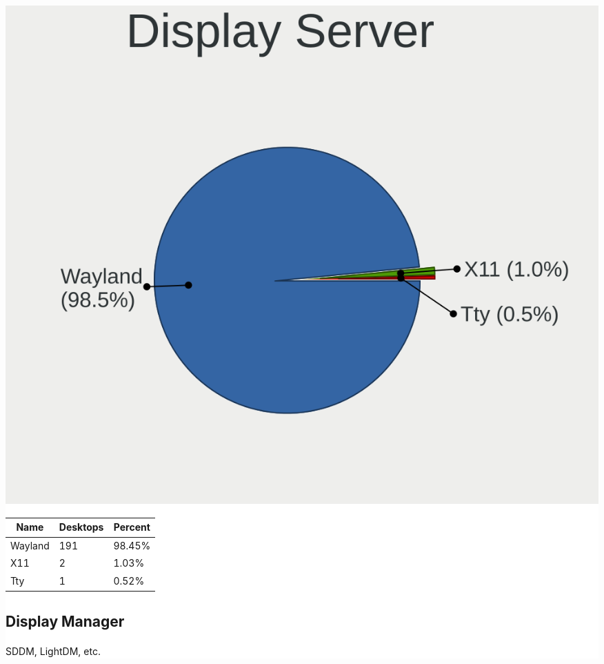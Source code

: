 ![Display Server](./images/pie_chart/os_display_server.svg)


| Name    | Desktops | Percent |
|---------|----------|---------|
| Wayland | 191      | 98.45%  |
| X11     | 2        | 1.03%   |
| Tty     | 1        | 0.52%   |

Display Manager
---------------

SDDM, LightDM, etc.

